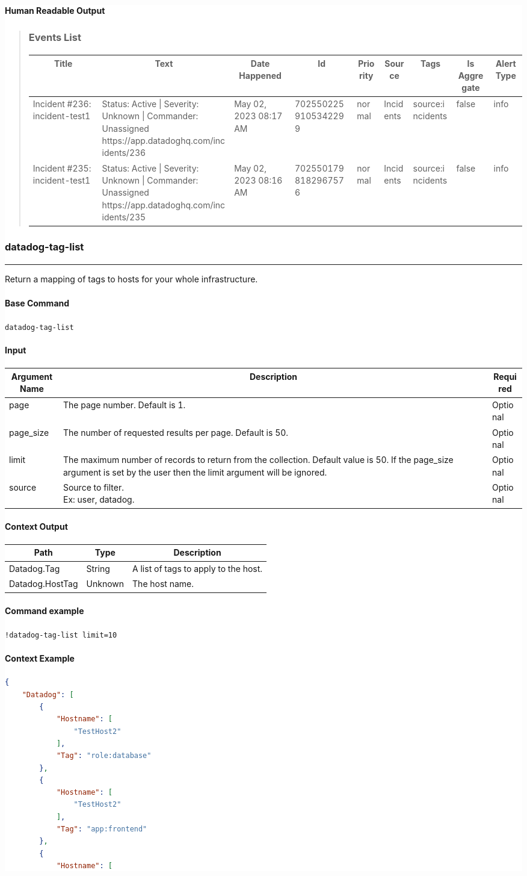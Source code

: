 #### Human Readable Output

>### Events List
>
>|Title|Text|Date Happened|Id|Priority|Source|Tags|Is Aggregate|Alert Type|
>|---|---|---|---|---|---|---|---|---|
>| Incident #236: incident-test1 | Status: Active \| Severity: Unknown \| Commander: Unassigned<br/>https:<span>//</span>app.datadoghq.com/incidents/236 | May 02, 2023 08:17 AM | 7025502259105342299 | normal | Incidents | source:incidents | false | info |
>| Incident #235: incident-test1 | Status: Active \| Severity: Unknown \| Commander: Unassigned<br/>https:<span>//</span>app.datadoghq.com/incidents/235 | May 02, 2023 08:16 AM | 7025501798182967576 | normal | Incidents | source:incidents | false | info |


### datadog-tag-list

***
Return a mapping of tags to hosts for your whole infrastructure.

#### Base Command

`datadog-tag-list`

#### Input

| **Argument Name** | **Description** | **Required** |
| --- | --- | --- |
| page | The page number. Default is 1. | Optional | 
| page_size | The number of requested results per page. Default is 50. | Optional | 
| limit | The maximum number of records to return from the collection. Default value is 50. If the page_size argument is set by the user then the limit argument will be ignored. | Optional | 
| source | Source to filter.<br/>Ex: user, datadog. | Optional | 

#### Context Output

| **Path** | **Type** | **Description** |
| --- | --- | --- |
| Datadog.Tag | String | A list of tags to apply to the host. | 
| Datadog.HostTag | Unknown | The host name. | 

#### Command example

```!datadog-tag-list limit=10```

#### Context Example

```json
{
    "Datadog": [
        {
            "Hostname": [
                "TestHost2"
            ],
            "Tag": "role:database"
        },
        {
            "Hostname": [
                "TestHost2"
            ],
            "Tag": "app:frontend"
        },
        {
            "Hostname": [
```